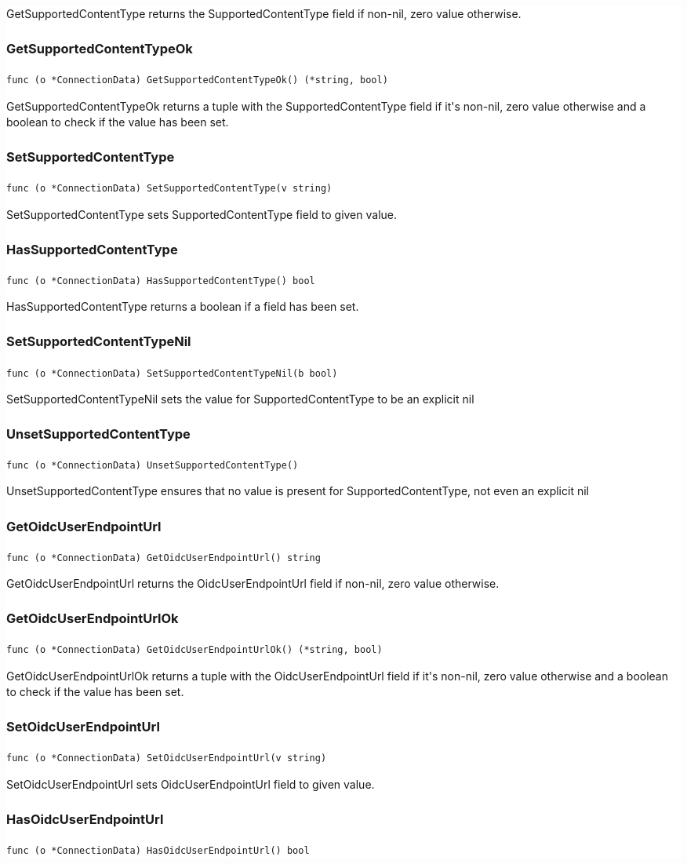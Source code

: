 GetSupportedContentType returns the SupportedContentType field if non-nil, zero value otherwise.

### GetSupportedContentTypeOk

`func (o *ConnectionData) GetSupportedContentTypeOk() (*string, bool)`

GetSupportedContentTypeOk returns a tuple with the SupportedContentType field if it's non-nil, zero value otherwise
and a boolean to check if the value has been set.

### SetSupportedContentType

`func (o *ConnectionData) SetSupportedContentType(v string)`

SetSupportedContentType sets SupportedContentType field to given value.

### HasSupportedContentType

`func (o *ConnectionData) HasSupportedContentType() bool`

HasSupportedContentType returns a boolean if a field has been set.

### SetSupportedContentTypeNil

`func (o *ConnectionData) SetSupportedContentTypeNil(b bool)`

 SetSupportedContentTypeNil sets the value for SupportedContentType to be an explicit nil

### UnsetSupportedContentType
`func (o *ConnectionData) UnsetSupportedContentType()`

UnsetSupportedContentType ensures that no value is present for SupportedContentType, not even an explicit nil
### GetOidcUserEndpointUrl

`func (o *ConnectionData) GetOidcUserEndpointUrl() string`

GetOidcUserEndpointUrl returns the OidcUserEndpointUrl field if non-nil, zero value otherwise.

### GetOidcUserEndpointUrlOk

`func (o *ConnectionData) GetOidcUserEndpointUrlOk() (*string, bool)`

GetOidcUserEndpointUrlOk returns a tuple with the OidcUserEndpointUrl field if it's non-nil, zero value otherwise
and a boolean to check if the value has been set.

### SetOidcUserEndpointUrl

`func (o *ConnectionData) SetOidcUserEndpointUrl(v string)`

SetOidcUserEndpointUrl sets OidcUserEndpointUrl field to given value.

### HasOidcUserEndpointUrl

`func (o *ConnectionData) HasOidcUserEndpointUrl() bool`

